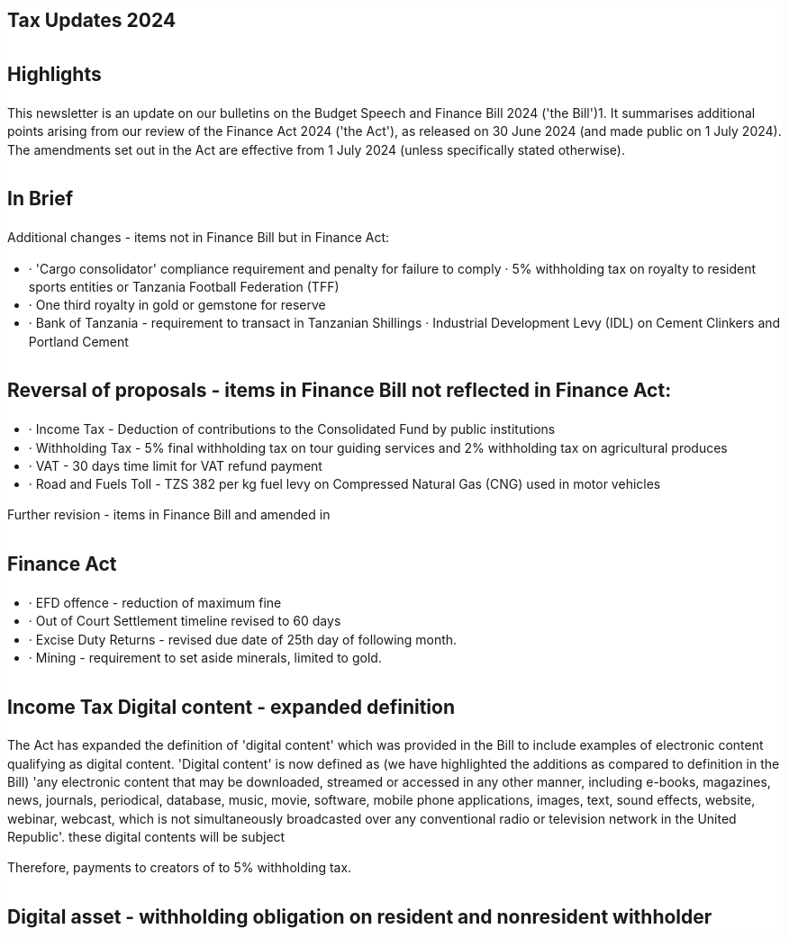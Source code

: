 ## Tax Updates 2024

## Highlights

This newsletter is an update on our bulletins on the Budget Speech and Finance Bill 2024 ('the Bill')1. It summarises additional points arising from our review of the Finance Act 2024 ('the Act'), as released on 30 June 2024 (and made public on 1 July 2024). The amendments set out in the Act are effective from 1 July 2024 (unless specifically stated otherwise).

## In Brief

Additional changes - items not in Finance Bill but in Finance Act:

- · 'Cargo consolidator' compliance requirement and penalty for failure to comply · 5% withholding tax on royalty to resident sports entities or Tanzania Football Federation (TFF)
- · One third royalty in gold or gemstone for reserve
- · Bank of Tanzania - requirement to transact in Tanzanian Shillings · Industrial Development Levy (IDL) on Cement Clinkers and Portland Cement

## Reversal of proposals - items in Finance Bill not reflected in Finance Act:

- · Income Tax - Deduction of contributions to the Consolidated Fund by public institutions
- · Withholding Tax - 5% final withholding tax on tour guiding services and 2% withholding tax on agricultural produces
- · VAT - 30 days time limit for VAT refund payment
- · Road and Fuels Toll - TZS 382 per kg fuel levy on Compressed Natural Gas (CNG) used in motor vehicles

Further revision - items in Finance Bill and amended in

## Finance Act

- · EFD offence - reduction of maximum fine
- · Out of Court Settlement timeline revised to 60 days
- · Excise Duty Returns - revised due date of 25th day of following month.
- · Mining - requirement to set aside minerals, limited to gold.

## Income Tax Digital content - expanded definition

The Act has expanded the definition of 'digital content' which was provided in the Bill to include examples of electronic content qualifying as digital content. 'Digital content' is now defined as (we have highlighted the additions as compared to definition in the Bill) 'any electronic content that may be downloaded, streamed or accessed in any other manner, including e-books, magazines, news, journals, periodical, database, music, movie, software, mobile phone applications, images, text, sound effects, website, webinar, webcast, which is not simultaneously broadcasted over any conventional radio or television network in the United Republic'. these digital contents will be subject

Therefore, payments to creators of to 5% withholding tax.

## Digital asset - withholding obligation on resident and nonresident withholder

